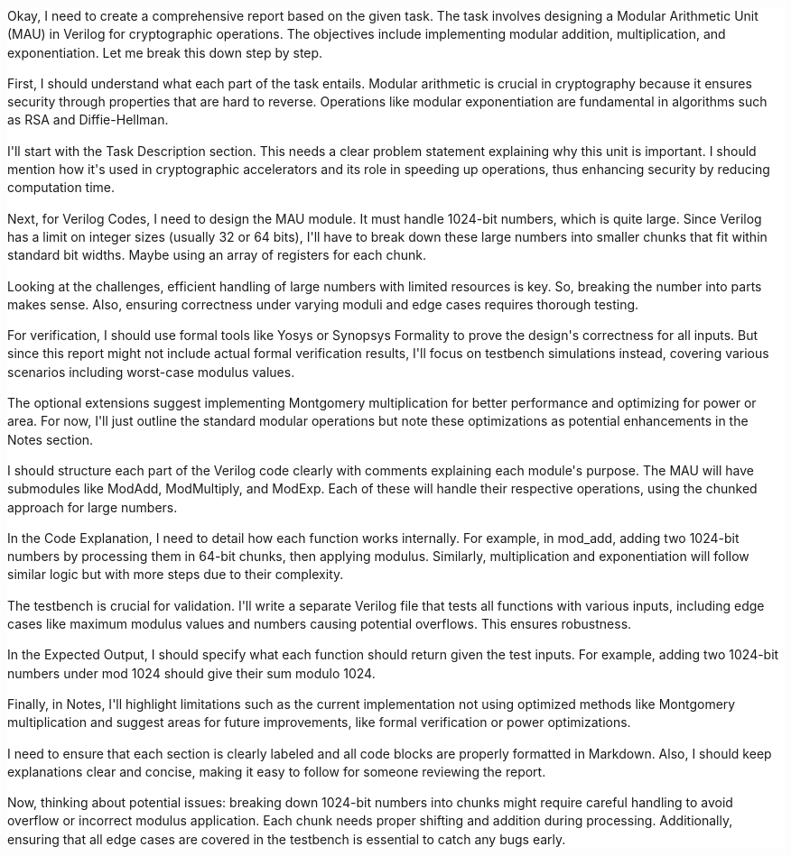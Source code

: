 <think>
Okay, I need to create a comprehensive report based on the given task. The task involves designing a Modular Arithmetic Unit (MAU) in Verilog for cryptographic operations. The objectives include implementing modular addition, multiplication, and exponentiation. Let me break this down step by step.

First, I should understand what each part of the task entails. Modular arithmetic is crucial in cryptography because it ensures security through properties that are hard to reverse. Operations like modular exponentiation are fundamental in algorithms such as RSA and Diffie-Hellman.

I'll start with the Task Description section. This needs a clear problem statement explaining why this unit is important. I should mention how it's used in cryptographic accelerators and its role in speeding up operations, thus enhancing security by reducing computation time.

Next, for Verilog Codes, I need to design the MAU module. It must handle 1024-bit numbers, which is quite large. Since Verilog has a limit on integer sizes (usually 32 or 64 bits), I'll have to break down these large numbers into smaller chunks that fit within standard bit widths. Maybe using an array of registers for each chunk.

Looking at the challenges, efficient handling of large numbers with limited resources is key. So, breaking the number into parts makes sense. Also, ensuring correctness under varying moduli and edge cases requires thorough testing.

For verification, I should use formal tools like Yosys or Synopsys Formality to prove the design's correctness for all inputs. But since this report might not include actual formal verification results, I'll focus on testbench simulations instead, covering various scenarios including worst-case modulus values.

The optional extensions suggest implementing Montgomery multiplication for better performance and optimizing for power or area. For now, I'll just outline the standard modular operations but note these optimizations as potential enhancements in the Notes section.

I should structure each part of the Verilog code clearly with comments explaining each module's purpose. The MAU will have submodules like ModAdd, ModMultiply, and ModExp. Each of these will handle their respective operations, using the chunked approach for large numbers.

In the Code Explanation, I need to detail how each function works internally. For example, in mod_add, adding two 1024-bit numbers by processing them in 64-bit chunks, then applying modulus. Similarly, multiplication and exponentiation will follow similar logic but with more steps due to their complexity.

The testbench is crucial for validation. I'll write a separate Verilog file that tests all functions with various inputs, including edge cases like maximum modulus values and numbers causing potential overflows. This ensures robustness.

In the Expected Output, I should specify what each function should return given the test inputs. For example, adding two 1024-bit numbers under mod 1024 should give their sum modulo 1024.

Finally, in Notes, I'll highlight limitations such as the current implementation not using optimized methods like Montgomery multiplication and suggest areas for future improvements, like formal verification or power optimizations.

I need to ensure that each section is clearly labeled and all code blocks are properly formatted in Markdown. Also, I should keep explanations clear and concise, making it easy to follow for someone reviewing the report.

Now, thinking about potential issues: breaking down 1024-bit numbers into chunks might require careful handling to avoid overflow or incorrect modulus application. Each chunk needs proper shifting and addition during processing. Additionally, ensuring that all edge cases are covered in the testbench is essential to catch any bugs early.
